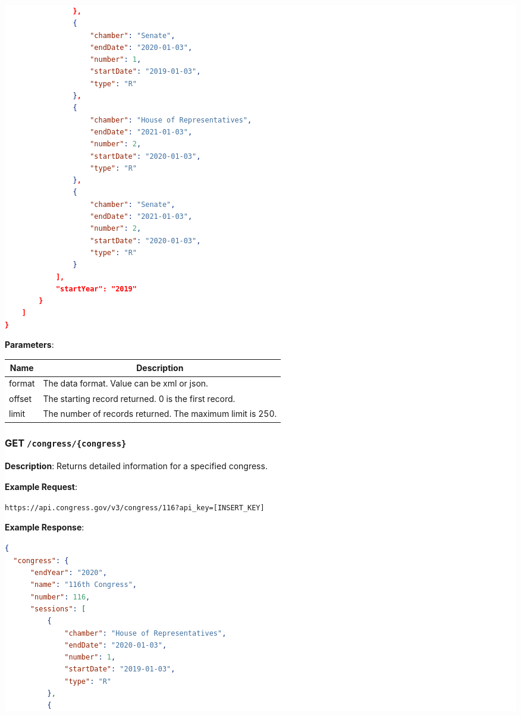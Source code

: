 ```json
                },
                {
                    "chamber": "Senate",
                    "endDate": "2020-01-03",
                    "number": 1,
                    "startDate": "2019-01-03",
                    "type": "R"
                },
                {
                    "chamber": "House of Representatives",
                    "endDate": "2021-01-03",
                    "number": 2,
                    "startDate": "2020-01-03",
                    "type": "R"
                },
                {
                    "chamber": "Senate",
                    "endDate": "2021-01-03",
                    "number": 2,
                    "startDate": "2020-01-03",
                    "type": "R"
                }
            ],
            "startYear": "2019"
        }
    ]
}
```

**Parameters**:

| Name | Description |
|------|-------------|
| format | The data format. Value can be xml or json. |
| offset | The starting record returned. 0 is the first record. |
| limit | The number of records returned. The maximum limit is 250. |

### **GET `/congress/{congress}`**

**Description**: Returns detailed information for a specified congress.

**Example Request**:

```
https://api.congress.gov/v3/congress/116?api_key=[INSERT_KEY]
```

**Example Response**:

```json
{
  "congress": {
      "endYear": "2020",
      "name": "116th Congress",
      "number": 116,
      "sessions": [
          {
              "chamber": "House of Representatives",
              "endDate": "2020-01-03",
              "number": 1,
              "startDate": "2019-01-03",
              "type": "R"
          },
          {
```